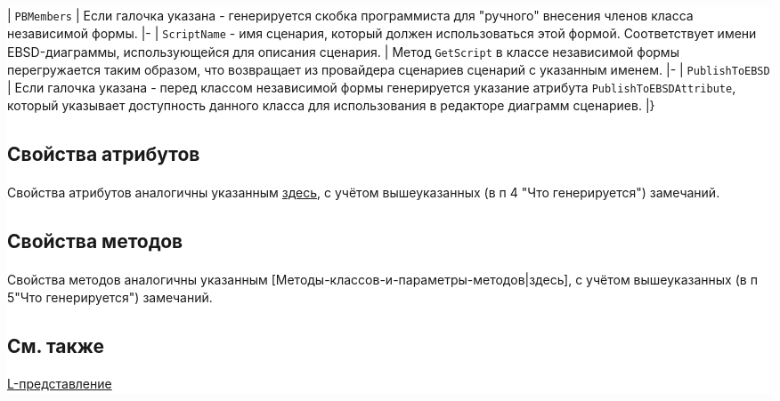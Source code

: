 | `PBMembers`
|  Если галочка указана - генерируется скобка программиста для "ручного" внесения членов класса независимой формы.
|-
| `ScriptName` - имя сценария, который должен использоваться этой формой. Соответствует имени EBSD-диаграммы, использующейся для описания сценария.
| Метод `GetScript` в классе независимой формы перегружается таким образом, что возвращает из провайдера сценариев сценарий с указанным именем. 
|-
| `PublishToEBSD`
| Если галочка указана - перед классом независимой формы генерируется указание атрибута `PublishToEBSDAttribute`, который указывает доступность данного класса для использования в редакторе диаграмм сценариев.
|}

## Свойства атрибутов
Свойства атрибутов аналогичны указанным [здесь](fo_attributes-class-data.html), с учётом вышеуказанных (в п 4 "Что генерируется") замечаний.
## Свойства методов
Свойства методов аналогичны указанным [Методы-классов-и-параметры-методов|здесь], с учётом вышеуказанных (в п 5"Что генерируется") замечаний.

## См. также
[L-представление](l-view.html)

 

